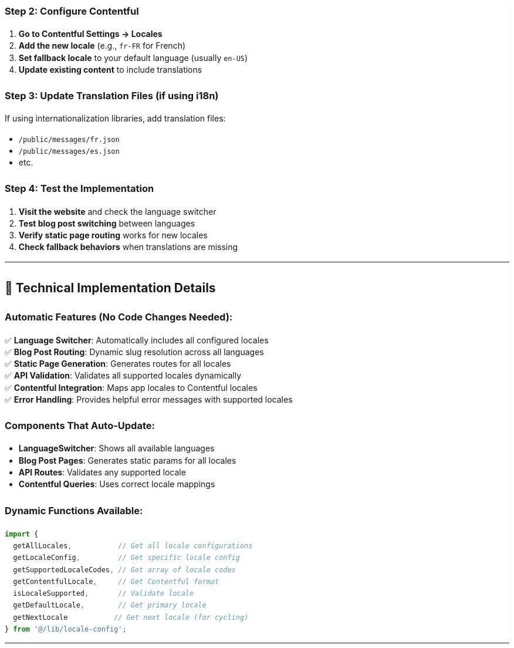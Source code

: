 ### **Step 2: Configure Contentful**

1. **Go to Contentful Settings → Locales**
2. **Add the new locale** (e.g., `fr-FR` for French)
3. **Set fallback locale** to your default language (usually `en-US`)
4. **Update existing content** to include translations

### **Step 3: Update Translation Files (if using i18n)**

If using internationalization libraries, add translation files:
- `/public/messages/fr.json`
- `/public/messages/es.json`
- etc.

### **Step 4: Test the Implementation**

1. **Visit the website** and check the language switcher
2. **Test blog post switching** between languages
3. **Verify static page routing** works for new locales
4. **Check fallback behaviors** when translations are missing

---

## 🔧 **Technical Implementation Details**

### **Automatic Features (No Code Changes Needed):**

✅ **Language Switcher**: Automatically includes all configured locales  
✅ **Blog Post Routing**: Dynamic slug resolution across all languages  
✅ **Static Page Generation**: Generates routes for all locales  
✅ **API Validation**: Validates all supported locales dynamically  
✅ **Contentful Integration**: Maps app locales to Contentful locales  
✅ **Error Handling**: Provides helpful error messages with supported locales  

### **Components That Auto-Update:**

- **LanguageSwitcher**: Shows all available languages
- **Blog Post Pages**: Generates static params for all locales
- **API Routes**: Validates any supported locale
- **Contentful Queries**: Uses correct locale mappings

### **Dynamic Functions Available:**

```typescript
import { 
  getAllLocales,           // Get all locale configurations
  getLocaleConfig,         // Get specific locale config
  getSupportedLocaleCodes, // Get array of locale codes
  getContentfulLocale,     // Get Contentful format
  isLocaleSupported,       // Validate locale
  getDefaultLocale,        // Get primary locale
  getNextLocale           // Get next locale (for cycling)
} from '@/lib/locale-config';
```

---